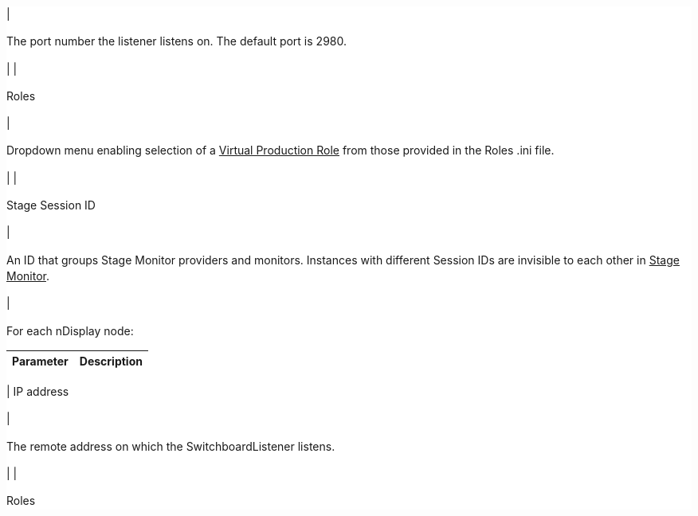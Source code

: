 
 | 

The port number the listener listens on. The default port is 2980.



 |
| 

Roles



 | 

Dropdown menu enabling selection of a [Virtual Production Role](/documentation/en-us/unreal-engine/switchboard-in-unreal-engine#virtualproductionroles) from those provided in the Roles .ini file.



 |
| 

Stage Session ID



 | 

An ID that groups Stage Monitor providers and monitors. Instances with different Session IDs are invisible to each other in [Stage Monitor](/documentation/en-us/unreal-engine/stage-monitor-with-unreal-engine).



 |

For each nDisplay node:

| **Parameter** | **Description** |
| --- | --- |
| 
IP address



 | 

The remote address on which the SwitchboardListener listens.



 |
| 

Roles
